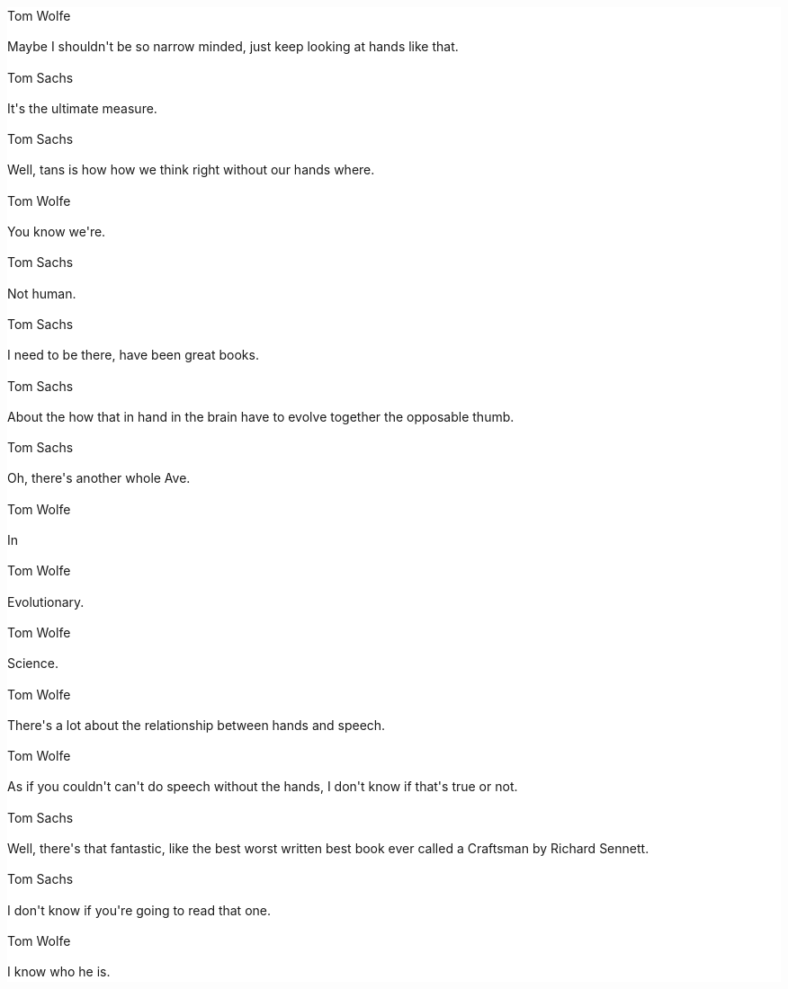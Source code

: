 Tom Wolfe

Maybe I shouldn't be so narrow minded, just keep looking at hands like that.

Tom Sachs

It's the ultimate measure.

Tom Sachs

Well, tans is how how we think right without our hands where.

Tom Wolfe

You know we're.

Tom Sachs

Not human.

Tom Sachs

I need to be there, have been great books.

Tom Sachs

About the how that in hand in the brain have to evolve together the opposable thumb.

Tom Sachs

Oh, there's another whole Ave.

Tom Wolfe

In

Tom Wolfe

Evolutionary.

Tom Wolfe

Science.

Tom Wolfe

There's a lot about the relationship between hands and speech.

Tom Wolfe

As if you couldn't can't do speech without the hands, I don't know if that's true or not.

Tom Sachs

Well, there's that fantastic, like the best worst written best book ever called a Craftsman by Richard Sennett.

Tom Sachs

I don't know if you're going to read that one.

Tom Wolfe

I know who he is.

